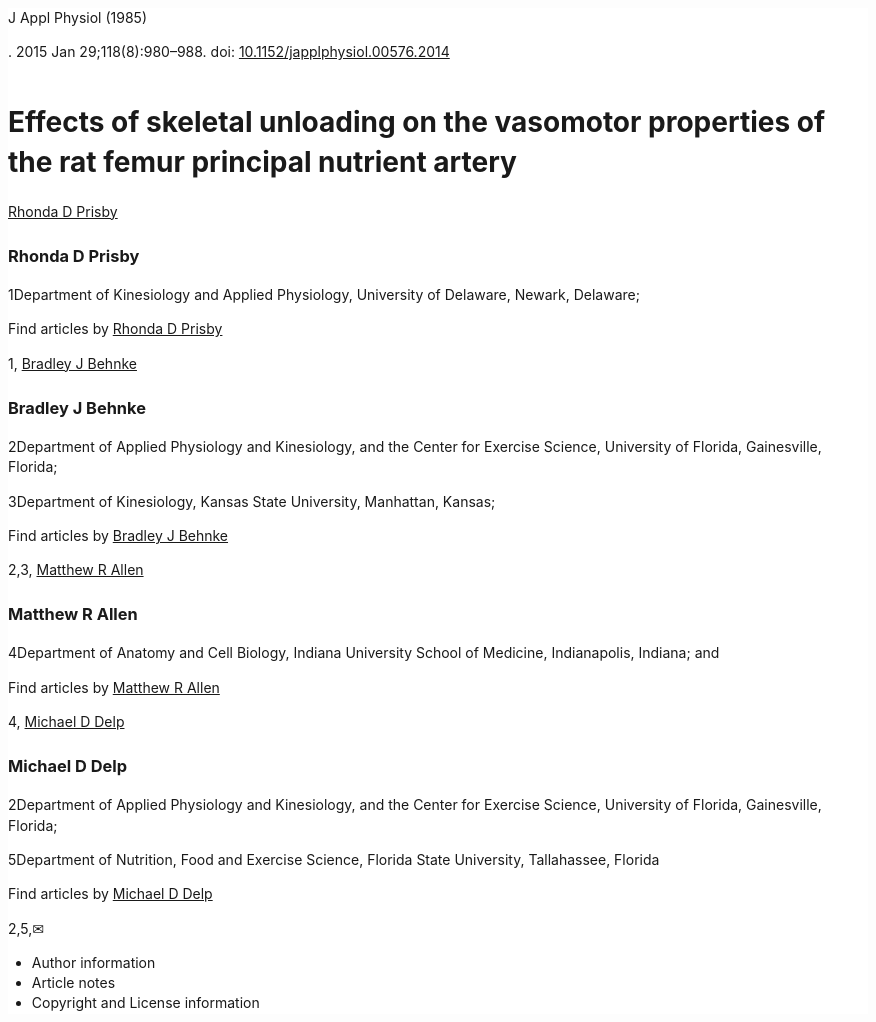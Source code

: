J Appl Physiol (1985)

. 2015 Jan 29;118(8):980–988. doi: [10.1152/japplphysiol.00576.2014](https://doi.org/10.1152/japplphysiol.00576.2014)

# Effects of skeletal unloading on the vasomotor properties of the rat femur principal nutrient artery

[Rhonda D Prisby](https://pubmed.ncbi.nlm.nih.gov/?term=%22Prisby%20RD%22%5BAuthor%5D)

### Rhonda D Prisby

1Department of Kinesiology and Applied Physiology, University of Delaware, Newark, Delaware;

Find articles by [Rhonda D Prisby](https://pubmed.ncbi.nlm.nih.gov/?term=%22Prisby%20RD%22%5BAuthor%5D)

1, [Bradley J Behnke](https://pubmed.ncbi.nlm.nih.gov/?term=%22Behnke%20BJ%22%5BAuthor%5D)

### Bradley J Behnke

2Department of Applied Physiology and Kinesiology, and the Center for Exercise Science, University of Florida, Gainesville, Florida;

3Department of Kinesiology, Kansas State University, Manhattan, Kansas;

Find articles by [Bradley J Behnke](https://pubmed.ncbi.nlm.nih.gov/?term=%22Behnke%20BJ%22%5BAuthor%5D)

2,3, [Matthew R Allen](https://pubmed.ncbi.nlm.nih.gov/?term=%22Allen%20MR%22%5BAuthor%5D)

### Matthew R Allen

4Department of Anatomy and Cell Biology, Indiana University School of Medicine, Indianapolis, Indiana; and

Find articles by [Matthew R Allen](https://pubmed.ncbi.nlm.nih.gov/?term=%22Allen%20MR%22%5BAuthor%5D)

4, [Michael D Delp](https://pubmed.ncbi.nlm.nih.gov/?term=%22Delp%20MD%22%5BAuthor%5D)

### Michael D Delp

2Department of Applied Physiology and Kinesiology, and the Center for Exercise Science, University of Florida, Gainesville, Florida;

5Department of Nutrition, Food and Exercise Science, Florida State University, Tallahassee, Florida

Find articles by [Michael D Delp](https://pubmed.ncbi.nlm.nih.gov/?term=%22Delp%20MD%22%5BAuthor%5D)

2,5,✉

* Author information
* Article notes
* Copyright and License information
